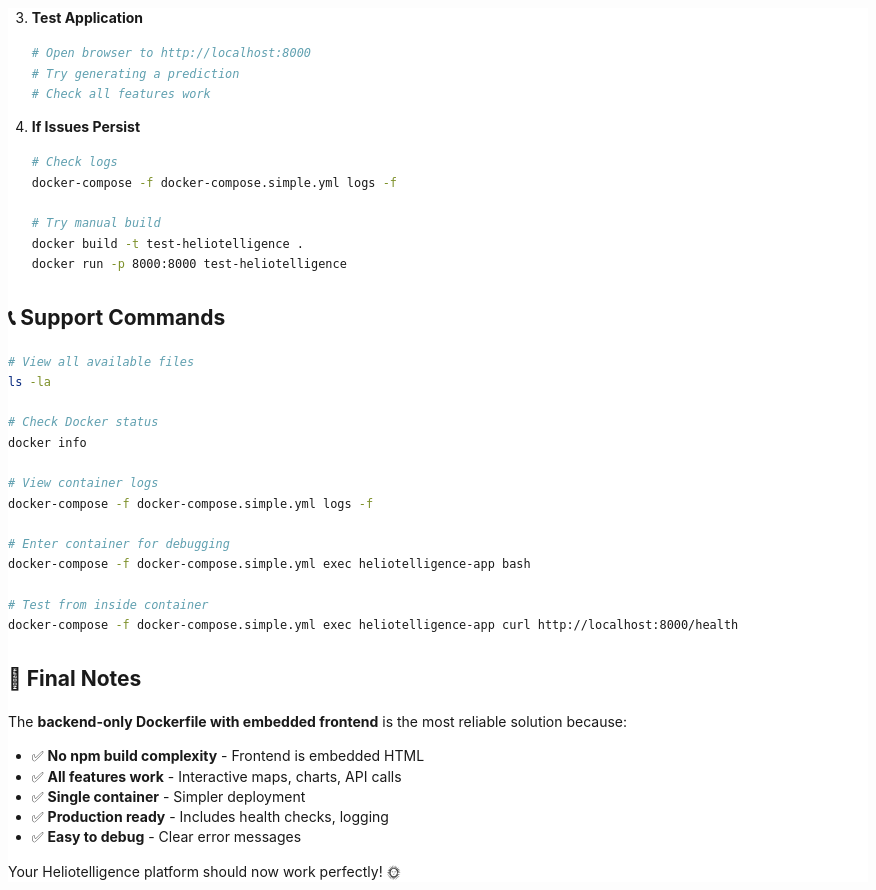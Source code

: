 3. **Test Application**
   ```bash
   # Open browser to http://localhost:8000
   # Try generating a prediction
   # Check all features work
   ```

4. **If Issues Persist**
   ```bash
   # Check logs
   docker-compose -f docker-compose.simple.yml logs -f
   
   # Try manual build
   docker build -t test-heliotelligence .
   docker run -p 8000:8000 test-heliotelligence
   ```

## 📞 **Support Commands**

```bash
# View all available files
ls -la

# Check Docker status
docker info

# View container logs
docker-compose -f docker-compose.simple.yml logs -f

# Enter container for debugging
docker-compose -f docker-compose.simple.yml exec heliotelligence-app bash

# Test from inside container
docker-compose -f docker-compose.simple.yml exec heliotelligence-app curl http://localhost:8000/health
```

## 🎉 **Final Notes**

The **backend-only Dockerfile with embedded frontend** is the most reliable solution because:

- ✅ **No npm build complexity** - Frontend is embedded HTML
- ✅ **All features work** - Interactive maps, charts, API calls
- ✅ **Single container** - Simpler deployment
- ✅ **Production ready** - Includes health checks, logging
- ✅ **Easy to debug** - Clear error messages

Your Heliotelligence platform should now work perfectly! 🌞


